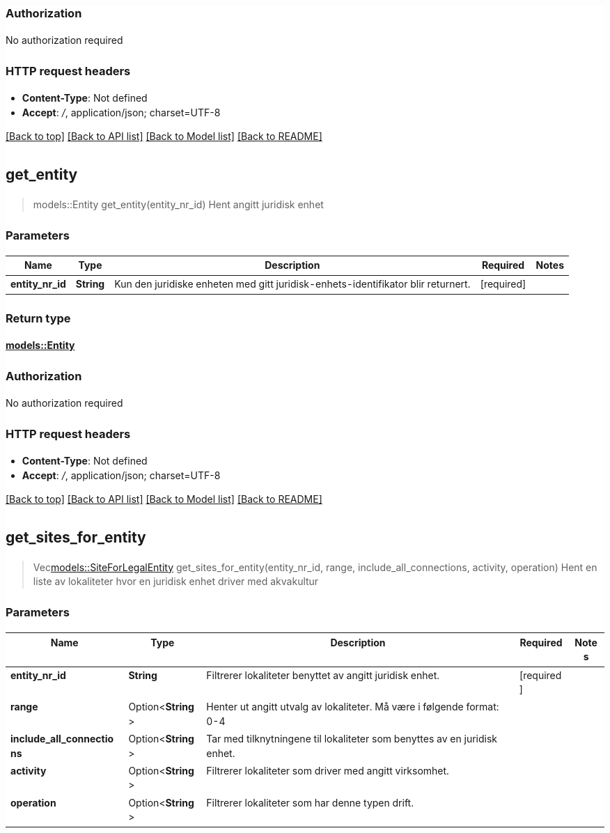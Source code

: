 ### Authorization

No authorization required

### HTTP request headers

- **Content-Type**: Not defined
- **Accept**: */*, application/json; charset=UTF-8

[[Back to top]](#) [[Back to API list]](../README.md#documentation-for-api-endpoints) [[Back to Model list]](../README.md#documentation-for-models) [[Back to README]](../README.md)


## get_entity

> models::Entity get_entity(entity_nr_id)
Hent angitt juridisk enhet

### Parameters


Name | Type | Description  | Required | Notes
------------- | ------------- | ------------- | ------------- | -------------
**entity_nr_id** | **String** | Kun den juridiske enheten med gitt juridisk-enhets-identifikator blir returnert. | [required] |

### Return type

[**models::Entity**](Entity.md)

### Authorization

No authorization required

### HTTP request headers

- **Content-Type**: Not defined
- **Accept**: */*, application/json; charset=UTF-8

[[Back to top]](#) [[Back to API list]](../README.md#documentation-for-api-endpoints) [[Back to Model list]](../README.md#documentation-for-models) [[Back to README]](../README.md)


## get_sites_for_entity

> Vec<models::SiteForLegalEntity> get_sites_for_entity(entity_nr_id, range, include_all_connections, activity, operation)
Hent en liste av lokaliteter hvor en juridisk enhet driver med akvakultur

### Parameters


Name | Type | Description  | Required | Notes
------------- | ------------- | ------------- | ------------- | -------------
**entity_nr_id** | **String** | Filtrerer lokaliteter benyttet av angitt juridisk enhet. | [required] |
**range** | Option<**String**> | Henter ut angitt utvalg av lokaliteter. Må være i følgende format: 0-4 |  |
**include_all_connections** | Option<**String**> | Tar med tilknytningene til lokaliteter som benyttes av en juridisk enhet. |  |
**activity** | Option<**String**> | Filtrerer lokaliteter som driver med angitt virksomhet. |  |
**operation** | Option<**String**> | Filtrerer lokaliteter som har denne typen drift. |  |
